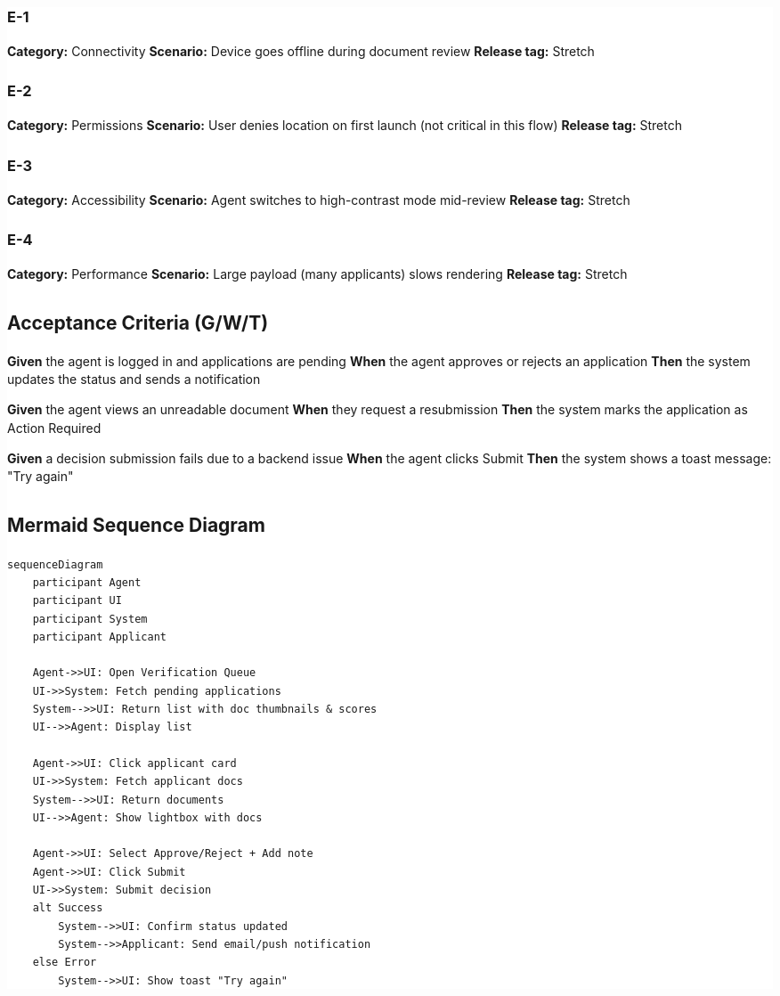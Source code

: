 ### E-1

**Category:** Connectivity
**Scenario:** Device goes offline during document review
**Release tag:** Stretch

### E-2

**Category:** Permissions
**Scenario:** User denies location on first launch (not critical in this flow)
**Release tag:** Stretch

### E-3

**Category:** Accessibility
**Scenario:** Agent switches to high-contrast mode mid-review
**Release tag:** Stretch

### E-4

**Category:** Performance
**Scenario:** Large payload (many applicants) slows rendering
**Release tag:** Stretch

## Acceptance Criteria (G/W/T)

**Given** the agent is logged in and applications are pending
**When** the agent approves or rejects an application
**Then** the system updates the status and sends a notification

**Given** the agent views an unreadable document
**When** they request a resubmission
**Then** the system marks the application as Action Required

**Given** a decision submission fails due to a backend issue
**When** the agent clicks Submit
**Then** the system shows a toast message: "Try again"

## Mermaid Sequence Diagram

```mermaid
sequenceDiagram
    participant Agent
    participant UI
    participant System
    participant Applicant

    Agent->>UI: Open Verification Queue
    UI->>System: Fetch pending applications
    System-->>UI: Return list with doc thumbnails & scores
    UI-->>Agent: Display list

    Agent->>UI: Click applicant card
    UI->>System: Fetch applicant docs
    System-->>UI: Return documents
    UI-->>Agent: Show lightbox with docs

    Agent->>UI: Select Approve/Reject + Add note
    Agent->>UI: Click Submit
    UI->>System: Submit decision
    alt Success
        System-->>UI: Confirm status updated
        System-->>Applicant: Send email/push notification
    else Error
        System-->>UI: Show toast "Try again"
```
